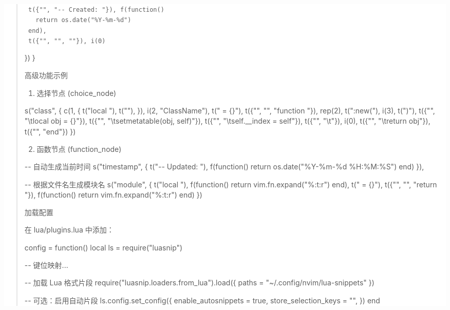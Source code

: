 >      t({"", "-- Created: "}), f(function()
>        return os.date("%Y-%m-%d")
>      end),
>      t({"", "", ""}), i(0)
>    })
>  }
>
>  高级功能示例
>
>  1. 选择节点 (choice_node)
>
>  s("class", {
>    c(1, {
>      t("local "),
>      t(""),
>    }), i(2, "ClassName"), t(" = {}"),
>    t({"", "", "function "}), rep(2), t(":new("), i(3), t(")"),
>    t({"", "\tlocal obj = {}"}),
>    t({"", "\tsetmetatable(obj, self)"}),
>    t({"", "\tself.__index = self"}),
>    t({"", "\t"}), i(0),
>    t({"", "\treturn obj"}),
>    t({"", "end"})
>  })
>
>  2. 函数节点 (function_node)
>
>  -- 自动生成当前时间
>  s("timestamp", {
>    t("-- Updated: "), f(function()
>      return os.date("%Y-%m-%d %H:%M:%S")
>    end)
>  }),
>
>  -- 根据文件名生成模块名
>  s("module", {
>    t("local "), f(function()
>      return vim.fn.expand("%:t:r")
>    end), t(" = {}"),
>    t({"", "", "return "}), f(function()
>      return vim.fn.expand("%:t:r")
>    end)
>  })
>
>  加载配置
>
>  在 lua/plugins.lua 中添加：
>
>  config = function()
>    local ls = require("luasnip")
>
>    -- 键位映射...
>
>    -- 加载 Lua 格式片段
>    require("luasnip.loaders.from_lua").load({
>      paths = "~/.config/nvim/lua-snippets"
>    })
>
>    -- 可选：启用自动片段
>    ls.config.set_config({
>      enable_autosnippets = true,
>      store_selection_keys = "<Tab>",
>    })
>  end